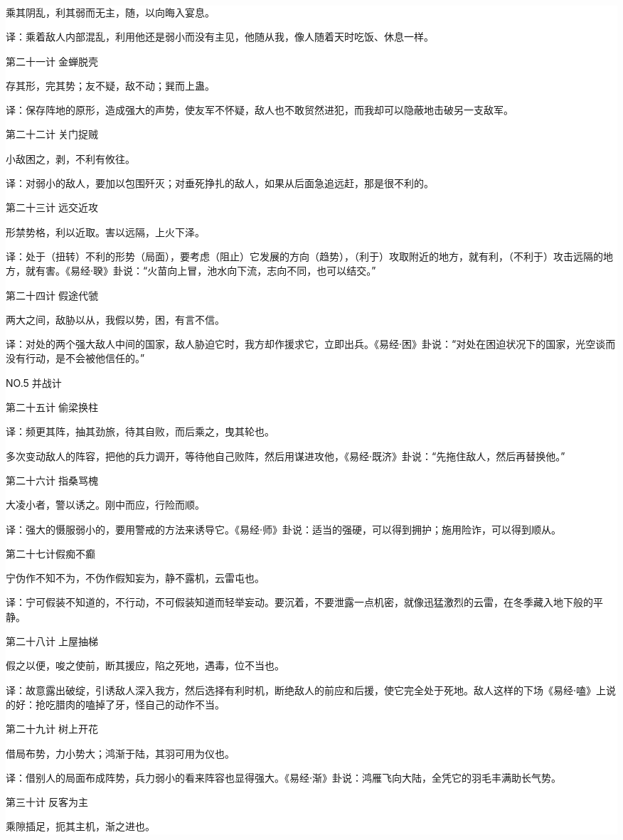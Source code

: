 乘其阴乱，利其弱而无主，随，以向晦入宴息。

译：乘着敌人内部混乱，利用他还是弱小而没有主见，他随从我，像人随着天时吃饭、休息一样。

第二十一计 金蝉脱壳

存其形，完其势；友不疑，敌不动；巽而上蛊。

译：保存阵地的原形，造成强大的声势，使友军不怀疑，敌人也不敢贸然进犯，而我却可以隐蔽地击破另一支敌军。

第二十二计 关门捉贼

小敌困之，剥，不利有攸往。

译：对弱小的敌人，要加以包围歼灭；对垂死挣扎的敌人，如果从后面急追远赶，那是很不利的。

第二十三计 远交近攻

形禁势格，利以近取。害以远隔，上火下泽。

译：处于（扭转）不利的形势（局面），要考虑（阻止）它发展的方向（趋势），（利于）攻取附近的地方，就有利，（不利于）攻击远隔的地方，就有害。《易经·聧》卦说：“火苗向上冒，池水向下流，志向不同，也可以结交。”

第二十四计 假途代虢

两大之间，敌胁以从，我假以势，困，有言不信。

译：对处的两个强大敌人中间的国家，敌人胁迫它时，我方却作援求它，立即出兵。《易经·困》卦说：“对处在困迫状况下的国家，光空谈而没有行动，是不会被他信任的。”

NO.5 并战计

第二十五计 偷梁换柱

译：频更其阵，抽其劲旅，待其自败，而后乘之，曳其轮也。

多次变动敌人的阵容，把他的兵力调开，等待他自己败阵，然后用谋进攻他，《易经·既济》卦说：“先拖住敌人，然后再替换他。”

第二十六计 指桑骂槐

大凌小者，警以诱之。刚中而应，行险而顺。

译：强大的慑服弱小的，要用警戒的方法来诱导它。《易经·师》卦说：适当的强硬，可以得到拥护；施用险诈，可以得到顺从。

第二十七计假痴不癫

宁伪作不知不为，不伪作假知妄为，静不露机，云雷屯也。

译：宁可假装不知道的，不行动，不可假装知道而轻举妄动。要沉着，不要泄露一点机密，就像迅猛激烈的云雷，在冬季藏入地下般的平静。

第二十八计 上屋抽梯

假之以便，唆之使前，断其援应，陷之死地，遇毒，位不当也。

译：故意露出破绽，引诱敌人深入我方，然后选择有利时机，断绝敌人的前应和后援，使它完全处于死地。敌人这样的下场《易经·嗑》上说的好：抢吃腊肉的嗑掉了牙，怪自己的动作不当。

第二十九计 树上开花

借局布势，力小势大；鸿渐于陆，其羽可用为仪也。

译：借别人的局面布成阵势，兵力弱小的看来阵容也显得强大。《易经·渐》卦说：鸿雁飞向大陆，全凭它的羽毛丰满助长气势。

第三十计 反客为主

乘隙插足，扼其主机，渐之进也。
